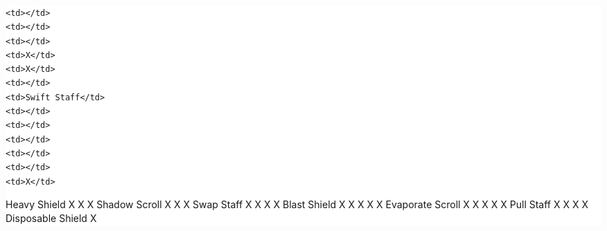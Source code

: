     <td></td>
    <td></td>
    <td></td>
    <td>X</td>
    <td>X</td>
    <td></td>
    <td>Swift Staff</td>
    <td></td>
    <td></td>
    <td></td>
    <td></td>
    <td></td>
    <td>X</td>
  </tr>
  <tr>
    <td>Heavy Shield</td>
    <td>X</td>
    <td>X</td>
    <td></td>
    <td>X</td>
    <td></td>
    <td></td>
    <td>Shadow Scroll</td>
    <td>X</td>
    <td>X</td>
    <td></td>
    <td>X</td>
    <td></td>
    <td></td>
    <td>Swap Staff</td>
    <td>X</td>
    <td>X</td>
    <td></td>
    <td>X</td>
    <td>X</td>
    <td></td>
  </tr>
  <tr>
    <td>Blast Shield</td>
    <td>X</td>
    <td>X</td>
    <td>X</td>
    <td>X</td>
    <td>X</td>
    <td></td>
    <td>Evaporate Scroll</td>
    <td>X</td>
    <td>X</td>
    <td>X</td>
    <td>X</td>
    <td>X</td>
    <td></td>
    <td>Pull Staff</td>
    <td>X</td>
    <td>X</td>
    <td>X</td>
    <td></td>
    <td>X</td>
    <td></td>
  </tr>
  <tr>
    <td>Disposable Shield</td>
    <td></td>
    <td>X</td>